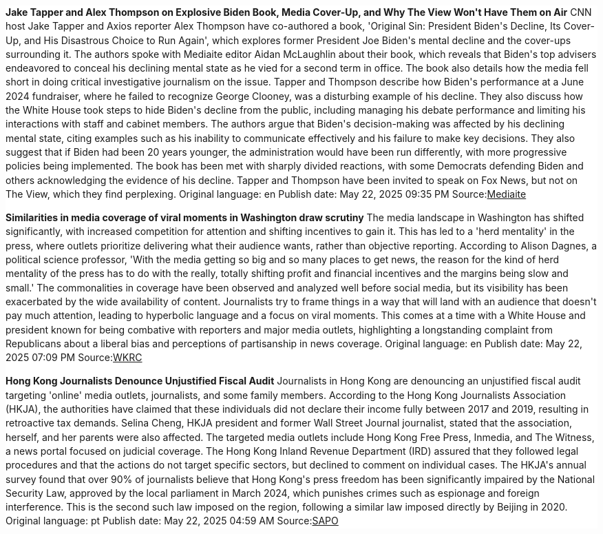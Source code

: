 **Jake Tapper and Alex Thompson on Explosive Biden Book, Media Cover-Up, and Why The View Won't Have Them on Air**
CNN host Jake Tapper and Axios reporter Alex Thompson have co-authored a book, 'Original Sin: President Biden's Decline, Its Cover-Up, and His Disastrous Choice to Run Again', which explores former President Joe Biden's mental decline and the cover-ups surrounding it. The authors spoke with Mediaite editor Aidan McLaughlin about their book, which reveals that Biden's top advisers endeavored to conceal his declining mental state as he vied for a second term in office. The book also details how the media fell short in doing critical investigative journalism on the issue. Tapper and Thompson describe how Biden's performance at a June 2024 fundraiser, where he failed to recognize George Clooney, was a disturbing example of his decline. They also discuss how the White House took steps to hide Biden's decline from the public, including managing his debate performance and limiting his interactions with staff and cabinet members. The authors argue that Biden's decision-making was affected by his declining mental state, citing examples such as his inability to communicate effectively and his failure to make key decisions. They also suggest that if Biden had been 20 years younger, the administration would have been run differently, with more progressive policies being implemented. The book has been met with sharply divided reactions, with some Democrats defending Biden and others acknowledging the evidence of his decline. Tapper and Thompson have been invited to speak on Fox News, but not on The View, which they find perplexing.
Original language: en
Publish date: May 22, 2025 09:35 PM
Source:[Mediaite](https://www.mediaite.com/media/podcasts/jake-tapper-and-alex-thompson-on-explosive-biden-book-media-cover-up-and-why-the-view-wont-have-them-on-air/)

**Similarities in media coverage of viral moments in Washington draw scrutiny**
The media landscape in Washington has shifted significantly, with increased competition for attention and shifting incentives to gain it. This has led to a 'herd mentality' in the press, where outlets prioritize delivering what their audience wants, rather than objective reporting. According to Alison Dagnes, a political science professor, 'With the media getting so big and so many places to get news, the reason for the kind of herd mentality of the press has to do with the really, totally shifting profit and financial incentives and the margins being slow and small.' The commonalities in coverage have been observed and analyzed well before social media, but its visibility has been exacerbated by the wide availability of content. Journalists try to frame things in a way that will land with an audience that doesn't pay much attention, leading to hyperbolic language and a focus on viral moments. This comes at a time with a White House and president known for being combative with reporters and major media outlets, highlighting a longstanding complaint from Republicans about a liberal bias and perceptions of partisanship in news coverage.
Original language: en
Publish date: May 22, 2025 07:09 PM
Source:[WKRC](https://local12.com/news/nation-world/similarities-in-media-coverage-of-viral-moments-in-washington-draw-scrutiny)

**Hong Kong Journalists Denounce Unjustified Fiscal Audit**
Journalists in Hong Kong are denouncing an unjustified fiscal audit targeting 'online' media outlets, journalists, and some family members. According to the Hong Kong Journalists Association (HKJA), the authorities have claimed that these individuals did not declare their income fully between 2017 and 2019, resulting in retroactive tax demands. Selina Cheng, HKJA president and former Wall Street Journal journalist, stated that the association, herself, and her parents were also affected. The targeted media outlets include Hong Kong Free Press, Inmedia, and The Witness, a news portal focused on judicial coverage. The Hong Kong Inland Revenue Department (IRD) assured that they followed legal procedures and that the actions do not target specific sectors, but declined to comment on individual cases. The HKJA's annual survey found that over 90% of journalists believe that Hong Kong's press freedom has been significantly impaired by the National Security Law, approved by the local parliament in March 2024, which punishes crimes such as espionage and foreign interference. This is the second such law imposed on the region, following a similar law imposed directly by Beijing in 2020.
Original language: pt
Publish date: May 22, 2025 04:59 AM
Source:[SAPO](https://www.sapo.pt/noticias/economia/jornalistas-denunciam-auditoria-fiscal_682ea50cd44d4e0375407eab)
